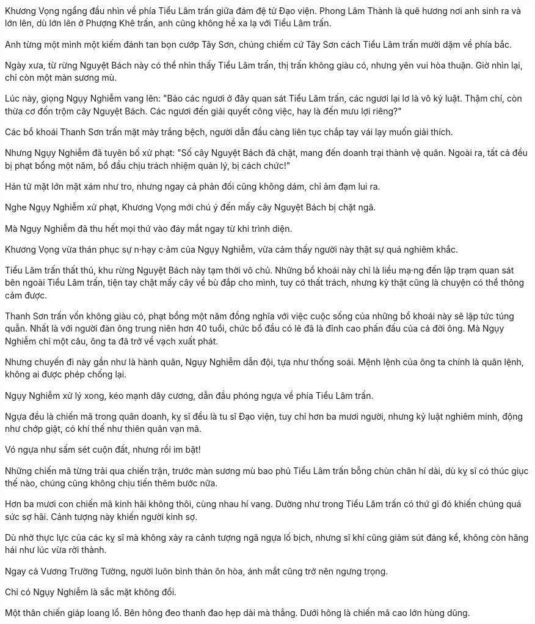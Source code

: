 Khương Vọng ngẩng đầu nhìn về phía Tiểu Lâm trấn giữa đám đệ tử Đạo viện. Phong Lâm Thành là quê hương nơi anh sinh ra và lớn lên, dù lớn lên ở Phượng Khê trấn, anh cũng không hề xa lạ với Tiểu Lâm trấn.

Anh từng một mình một kiếm đánh tan bọn cướp Tây Sơn, chúng chiếm cứ Tây Sơn cách Tiểu Lâm trấn mười dặm về phía bắc.

Ngày xưa, từ rừng Nguyệt Bách này có thể nhìn thấy Tiểu Lâm trấn, thị trấn không giàu có, nhưng yên vui hòa thuận. Giờ nhìn lại, chỉ còn một màn sương mù.

Lúc này, giọng Ngụy Nghiễm vang lên: "Bảo các ngươi ở đây quan sát Tiểu Lâm trấn, các ngươi lại lơ là vô kỷ luật. Thậm chí, còn thừa cơ đốn trộm cây Nguyệt Bách. Các ngươi đến giải quyết công việc, hay là đến mưu lợi riêng?"

Các bổ khoái Thanh Sơn trấn mặt mày trắng bệch, người dẫn đầu càng liên tục chắp tay vái lạy muốn giải thích.

Nhưng Ngụy Nghiễm đã tuyên bố xử phạt: "Số cây Nguyệt Bách đã chặt, mang đến doanh trại thành vệ quân. Ngoài ra, tất cả đều bị phạt bổng một năm, bổ đầu chịu trách nhiệm quản lý, bị cách chức!"

Hán tử mặt lớn mặt xám như tro, nhưng ngay cả phản đối cũng không dám, chỉ ảm đạm lui ra.

Nghe Ngụy Nghiễm xử phạt, Khương Vọng mới chú ý đến mấy cây Nguyệt Bách bị chặt ngã.

Mà Ngụy Nghiễm đã thu hết mọi thứ vào đáy mắt ngay từ khi trình diện.

Khương Vọng vừa thán phục sự n·hạy c·ảm của Ngụy Nghiễm, vừa cảm thấy người này thật sự quá nghiêm khắc.

Tiểu Lâm trấn thất thủ, khu rừng Nguyệt Bách này tạm thời vô chủ. Những bổ khoái này chỉ là liều mạ·ng đến lập trạm quan sát bên ngoài Tiểu Lâm trấn, tiện tay chặt mấy cây về bù đắp cho mình, tuy có thất trách, nhưng kỳ thật cũng là chuyện có thể thông cảm được.

Thanh Sơn trấn vốn không giàu có, phạt bổng một năm đồng nghĩa với việc cuộc sống của những bổ khoái này sẽ lập tức túng quẫn. Nhất là với người đàn ông trung niên hơn 40 tuổi, chức bổ đầu có lẽ đã là đỉnh cao phấn đấu của cả đời ông. Mà Ngụy Nghiễm chỉ một câu, ông ta đã trở về vạch xuất phát.

Nhưng chuyến đi này gần như là hành quân, Ngụy Nghiễm dẫn đội, tựa như thống soái. Mệnh lệnh của ông ta chính là quân lệnh, không ai được phép chống lại.

Ngụy Nghiễm xử lý xong, kéo mạnh dây cương, dẫn đầu phóng ngựa về phía Tiểu Lâm trấn.

Ngựa đều là chiến mã trong quân doanh, kỵ sĩ đều là tu sĩ Đạo viện, tuy chỉ hơn ba mươi người, nhưng kỷ luật nghiêm minh, động như chớp giật, có khí thế như thiên quân vạn mã.

Vó ngựa như sấm sét cuộn đất, nhưng rồi im bặt!

Những chiến mã từng trải qua chiến trận, trước màn sương mù bao phủ Tiểu Lâm trấn bỗng chùn chân hí dài, dù kỵ sĩ có thúc giục thế nào, chúng cũng không chịu tiến thêm bước nữa.

Hơn ba mươi con chiến mã kinh hãi không thôi, cùng nhau hí vang. Dường như trong Tiểu Lâm trấn có thứ gì đó khiến chúng quá sức sợ hãi. Cảnh tượng này khiến người kinh sợ.

Dù nhờ thực lực của các kỵ sĩ mà không xảy ra cảnh tượng ngã ngựa lố bịch, nhưng sĩ khí cũng giảm sút đáng kể, không còn hăng hái như lúc vừa rời thành.

Ngay cả Vương Trường Tường, người luôn bình thản ôn hòa, ánh mắt cũng trở nên ngưng trọng.

Chỉ có Ngụy Nghiễm là sắc mặt không đổi.

Một thân chiến giáp loang lổ. Bên hông đeo thanh đao hẹp dài mà thẳng. Dưới hông là chiến mã cao lớn hùng dũng.
